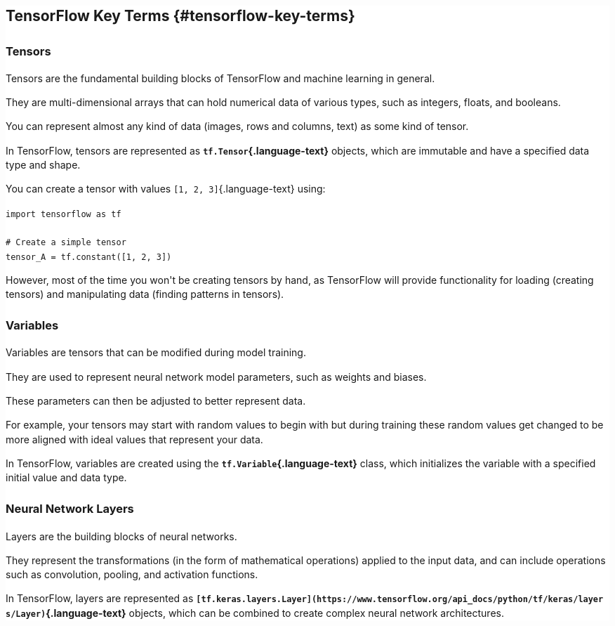 TensorFlow Key Terms {#tensorflow-key-terms}
--------------------

### Tensors

Tensors are the fundamental building blocks of TensorFlow and machine
learning in general.

They are multi-dimensional arrays that can hold numerical data of
various types, such as integers, floats, and booleans.

You can represent almost any kind of data (images, rows and columns,
text) as some kind of tensor.

In TensorFlow, tensors are represented as
**`tf.Tensor`{.language-text}** objects, which are immutable and have a
specified data type and shape.

You can create a tensor with values `[1, 2, 3]`{.language-text} using:

``` 
import tensorflow as tf

# Create a simple tensor
tensor_A = tf.constant([1, 2, 3])
```

However, most of the time you won't be creating tensors by hand, as
TensorFlow will provide functionality for loading (creating tensors) and
manipulating data (finding patterns in tensors).

### Variables

Variables are tensors that can be modified during model training.

They are used to represent neural network model parameters, such as
weights and biases.

These parameters can then be adjusted to better represent data.

For example, your tensors may start with random values to begin with but
during training these random values get changed to be more aligned with
ideal values that represent your data.

In TensorFlow, variables are created using the
**`tf.Variable`{.language-text}** class, which initializes the variable
with a specified initial value and data type.

### Neural Network Layers

Layers are the building blocks of neural networks.

They represent the transformations (in the form of mathematical
operations) applied to the input data, and can include operations such
as convolution, pooling, and activation functions.

In TensorFlow, layers are represented as
**`[tf.keras.layers.Layer](https://www.tensorflow.org/api_docs/python/tf/keras/layers/Layer)`{.language-text}**
objects, which can be combined to create complex neural network
architectures.
